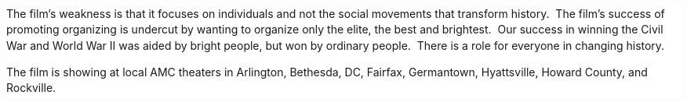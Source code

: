 The film’s weakness is that it focuses on individuals and not the social
movements that transform history.  The film’s success of promoting
organizing is undercut by wanting to organize only the elite, the best
and brightest.  Our success in winning the Civil War and World War II
was aided by bright people, but won by ordinary people.  There is a role
for everyone in changing history.

The film is showing at local AMC theaters in Arlington, Bethesda, DC,
Fairfax, Germantown, Hyattsville, Howard County, and Rockville.
